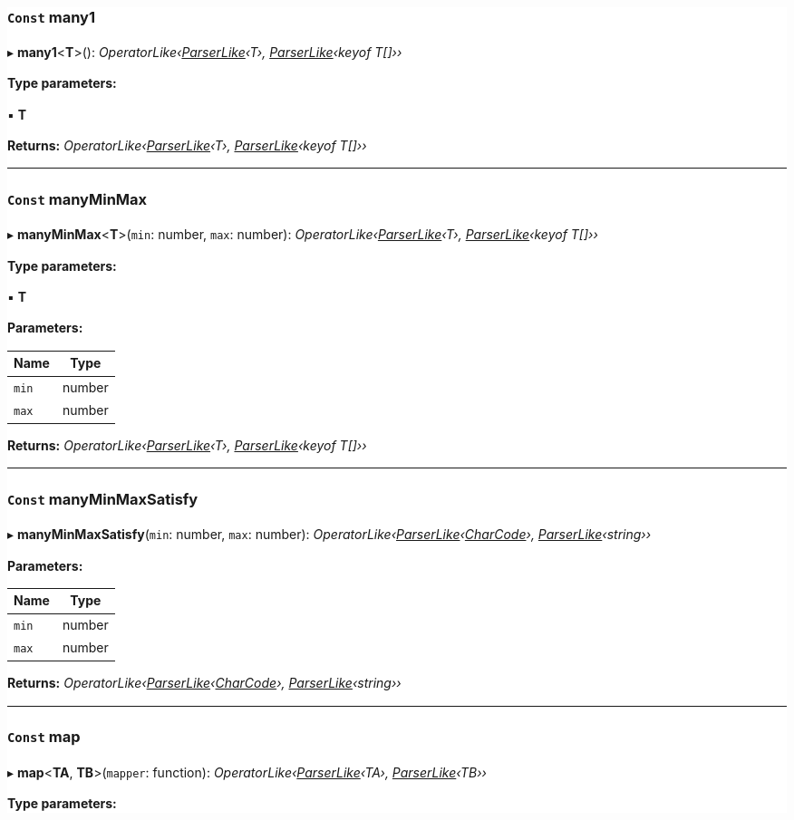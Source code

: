 ### `Const` many1

▸ **many1**<**T**>(): *OperatorLike‹[ParserLike](interfaces/parserlike.md)‹T›, [ParserLike](interfaces/parserlike.md)‹keyof T[]››*

**Type parameters:**

▪ **T**

**Returns:** *OperatorLike‹[ParserLike](interfaces/parserlike.md)‹T›, [ParserLike](interfaces/parserlike.md)‹keyof T[]››*

___

### `Const` manyMinMax

▸ **manyMinMax**<**T**>(`min`: number, `max`: number): *OperatorLike‹[ParserLike](interfaces/parserlike.md)‹T›, [ParserLike](interfaces/parserlike.md)‹keyof T[]››*

**Type parameters:**

▪ **T**

**Parameters:**

Name | Type |
------ | ------ |
`min` | number |
`max` | number |

**Returns:** *OperatorLike‹[ParserLike](interfaces/parserlike.md)‹T›, [ParserLike](interfaces/parserlike.md)‹keyof T[]››*

___

### `Const` manyMinMaxSatisfy

▸ **manyMinMaxSatisfy**(`min`: number, `max`: number): *OperatorLike‹[ParserLike](interfaces/parserlike.md)‹[CharCode](README.md#charcode)›, [ParserLike](interfaces/parserlike.md)‹string››*

**Parameters:**

Name | Type |
------ | ------ |
`min` | number |
`max` | number |

**Returns:** *OperatorLike‹[ParserLike](interfaces/parserlike.md)‹[CharCode](README.md#charcode)›, [ParserLike](interfaces/parserlike.md)‹string››*

___

### `Const` map

▸ **map**<**TA**, **TB**>(`mapper`: function): *OperatorLike‹[ParserLike](interfaces/parserlike.md)‹TA›, [ParserLike](interfaces/parserlike.md)‹TB››*

**Type parameters:**
